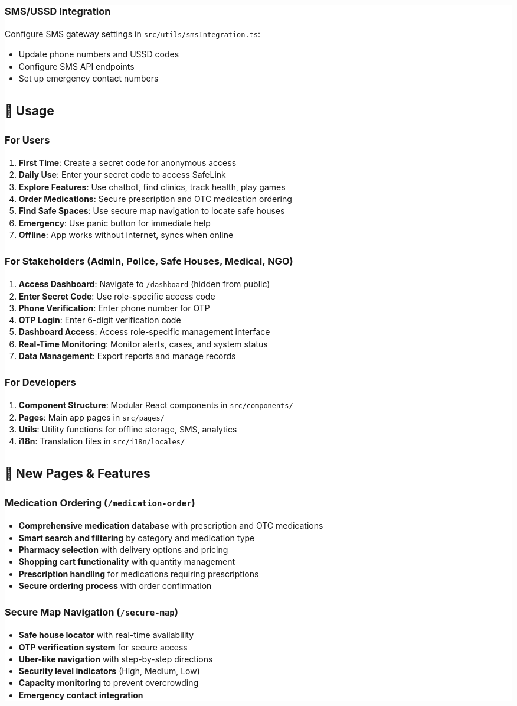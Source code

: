### SMS/USSD Integration
Configure SMS gateway settings in `src/utils/smsIntegration.ts`:
- Update phone numbers and USSD codes
- Configure SMS API endpoints
- Set up emergency contact numbers

## 📖 Usage

### For Users
1. **First Time**: Create a secret code for anonymous access
2. **Daily Use**: Enter your secret code to access SafeLink
3. **Explore Features**: Use chatbot, find clinics, track health, play games
4. **Order Medications**: Secure prescription and OTC medication ordering
5. **Find Safe Spaces**: Use secure map navigation to locate safe houses
6. **Emergency**: Use panic button for immediate help
7. **Offline**: App works without internet, syncs when online

### For Stakeholders (Admin, Police, Safe Houses, Medical, NGO)
1. **Access Dashboard**: Navigate to `/dashboard` (hidden from public)
2. **Enter Secret Code**: Use role-specific access code
3. **Phone Verification**: Enter phone number for OTP
4. **OTP Login**: Enter 6-digit verification code
5. **Dashboard Access**: Access role-specific management interface
6. **Real-Time Monitoring**: Monitor alerts, cases, and system status
7. **Data Management**: Export reports and manage records

### For Developers
1. **Component Structure**: Modular React components in `src/components/`
2. **Pages**: Main app pages in `src/pages/`
3. **Utils**: Utility functions for offline storage, SMS, analytics
4. **i18n**: Translation files in `src/i18n/locales/`

## 📱 New Pages & Features

### Medication Ordering (`/medication-order`)
- **Comprehensive medication database** with prescription and OTC medications
- **Smart search and filtering** by category and medication type
- **Pharmacy selection** with delivery options and pricing
- **Shopping cart functionality** with quantity management
- **Prescription handling** for medications requiring prescriptions
- **Secure ordering process** with order confirmation

### Secure Map Navigation (`/secure-map`)
- **Safe house locator** with real-time availability
- **OTP verification system** for secure access
- **Uber-like navigation** with step-by-step directions
- **Security level indicators** (High, Medium, Low)
- **Capacity monitoring** to prevent overcrowding
- **Emergency contact integration**
